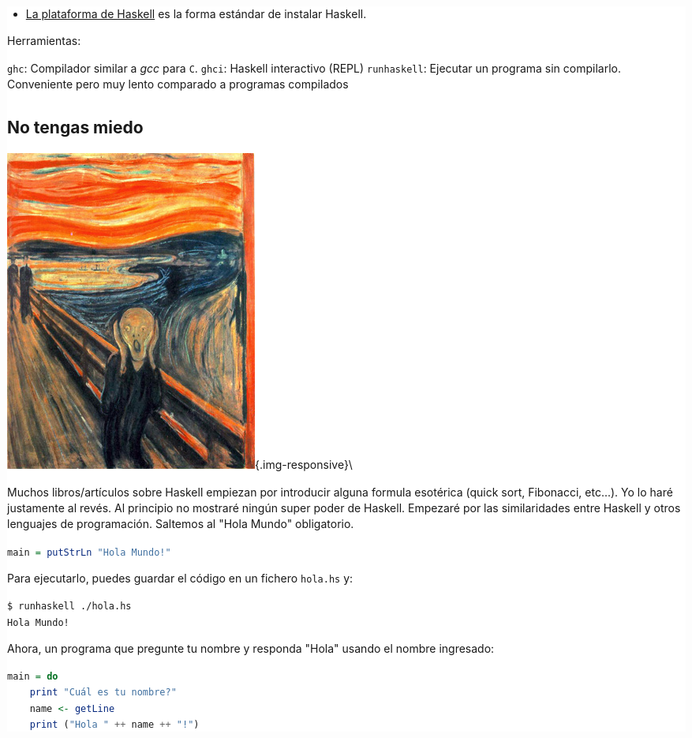 * [La plataforma de Haskell](https://www.haskell.org/platform/) es la forma
  estándar de instalar Haskell.

Herramientas:

`ghc`: Compilador similar a *gcc* para `C`.
`ghci`: Haskell interactivo (REPL)
`runhaskell`: Ejecutar un programa sin compilarlo. Conveniente pero muy lento
    comparado a programas compilados


## No tengas miedo

![](/img/haskellhard/shot2.jpg){.img-responsive}\

Muchos libros/artículos sobre Haskell empiezan por introducir alguna formula
esotérica (quick sort, Fibonacci, etc...). Yo lo haré justamente al revés. Al
principio no mostraré ningún super poder de Haskell. Empezaré por las
similaridades entre Haskell y otros lenguajes de programación. Saltemos al "Hola
Mundo" obligatorio.

```Haskell
main = putStrLn "Hola Mundo!"
```

Para ejecutarlo, puedes guardar el código en un fichero `hola.hs` y:

    $ runhaskell ./hola.hs
    Hola Mundo!


Ahora, un programa que pregunte tu nombre y responda "Hola" usando el nombre
ingresado:

```Haskell
main = do
    print "Cuál es tu nombre?"
    name <- getLine
    print ("Hola " ++ name ++ "!")
```
